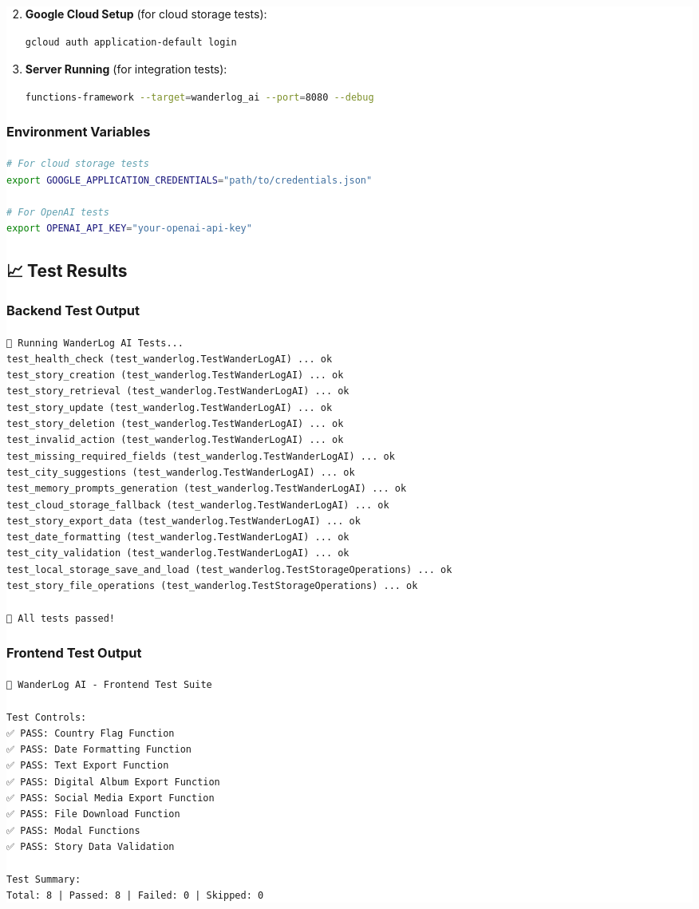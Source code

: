 2. **Google Cloud Setup** (for cloud storage tests):
   ```bash
   gcloud auth application-default login
   ```

3. **Server Running** (for integration tests):
   ```bash
   functions-framework --target=wanderlog_ai --port=8080 --debug
   ```

### Environment Variables

```bash
# For cloud storage tests
export GOOGLE_APPLICATION_CREDENTIALS="path/to/credentials.json"

# For OpenAI tests
export OPENAI_API_KEY="your-openai-api-key"
```

## 📈 Test Results

### Backend Test Output

```
🧪 Running WanderLog AI Tests...
test_health_check (test_wanderlog.TestWanderLogAI) ... ok
test_story_creation (test_wanderlog.TestWanderLogAI) ... ok
test_story_retrieval (test_wanderlog.TestWanderLogAI) ... ok
test_story_update (test_wanderlog.TestWanderLogAI) ... ok
test_story_deletion (test_wanderlog.TestWanderLogAI) ... ok
test_invalid_action (test_wanderlog.TestWanderLogAI) ... ok
test_missing_required_fields (test_wanderlog.TestWanderLogAI) ... ok
test_city_suggestions (test_wanderlog.TestWanderLogAI) ... ok
test_memory_prompts_generation (test_wanderlog.TestWanderLogAI) ... ok
test_cloud_storage_fallback (test_wanderlog.TestWanderLogAI) ... ok
test_story_export_data (test_wanderlog.TestWanderLogAI) ... ok
test_date_formatting (test_wanderlog.TestWanderLogAI) ... ok
test_city_validation (test_wanderlog.TestWanderLogAI) ... ok
test_local_storage_save_and_load (test_wanderlog.TestStorageOperations) ... ok
test_story_file_operations (test_wanderlog.TestStorageOperations) ... ok

🎉 All tests passed!
```

### Frontend Test Output

```
🧪 WanderLog AI - Frontend Test Suite

Test Controls:
✅ PASS: Country Flag Function
✅ PASS: Date Formatting Function  
✅ PASS: Text Export Function
✅ PASS: Digital Album Export Function
✅ PASS: Social Media Export Function
✅ PASS: File Download Function
✅ PASS: Modal Functions
✅ PASS: Story Data Validation

Test Summary:
Total: 8 | Passed: 8 | Failed: 0 | Skipped: 0
```
